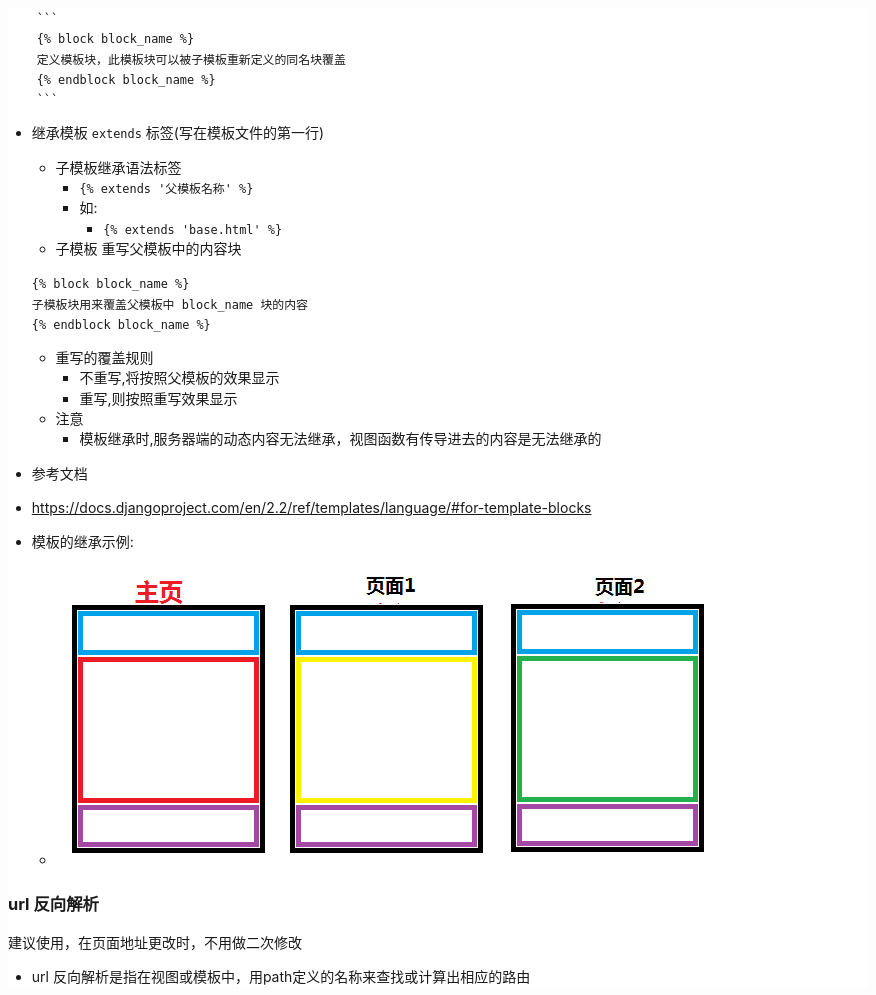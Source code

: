         ```
        {% block block_name %}
        定义模板块，此模板块可以被子模板重新定义的同名块覆盖
        {% endblock block_name %}
        ```

- 继承模板 `extends` 标签(写在模板文件的第一行)

    - 子模板继承语法标签
        - `{% extends '父模板名称' %}`
        - 如:
            - `{% extends 'base.html' %}`
    - 子模板 重写父模板中的内容块

    ```
    {% block block_name %}
    子模板块用来覆盖父模板中 block_name 块的内容
    {% endblock block_name %}
    ```

    - 重写的覆盖规则
        - 不重写,将按照父模板的效果显示
        - 重写,则按照重写效果显示
    - 注意
        - 模板继承时,服务器端的动态内容无法继承，视图函数有传导进去的内容是无法继承的

- 参考文档

- <https://docs.djangoproject.com/en/2.2/ref/templates/language/#for-template-blocks>

- 模板的继承示例:

    - ![](img/Djnago2.2/template_inherit.png)

### url 反向解析

建议使用，在页面地址更改时，不用做二次修改

- url 反向解析是指在视图或模板中，用path定义的名称来查找或计算出相应的路由
